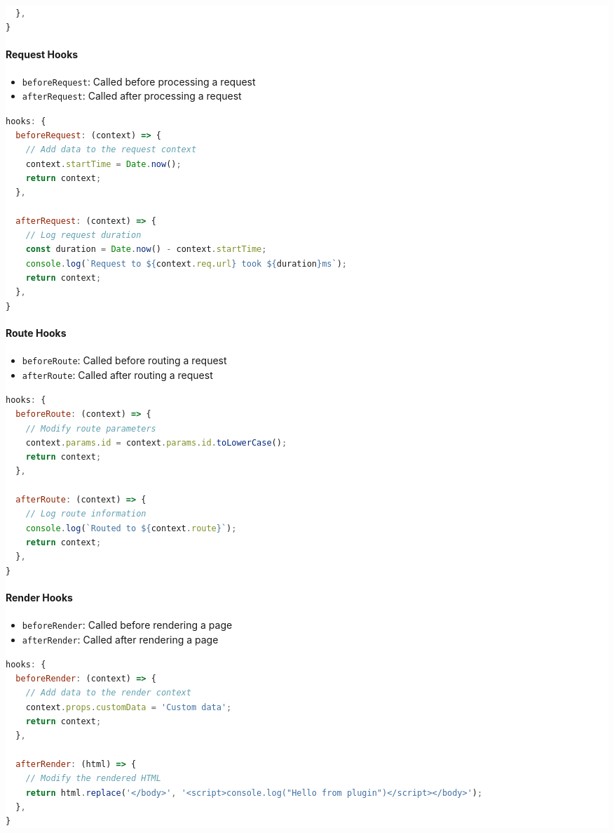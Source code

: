 ```js
  },
}
```

#### Request Hooks

- `beforeRequest`: Called before processing a request
- `afterRequest`: Called after processing a request

```js
hooks: {
  beforeRequest: (context) => {
    // Add data to the request context
    context.startTime = Date.now();
    return context;
  },
  
  afterRequest: (context) => {
    // Log request duration
    const duration = Date.now() - context.startTime;
    console.log(`Request to ${context.req.url} took ${duration}ms`);
    return context;
  },
}
```

#### Route Hooks

- `beforeRoute`: Called before routing a request
- `afterRoute`: Called after routing a request

```js
hooks: {
  beforeRoute: (context) => {
    // Modify route parameters
    context.params.id = context.params.id.toLowerCase();
    return context;
  },
  
  afterRoute: (context) => {
    // Log route information
    console.log(`Routed to ${context.route}`);
    return context;
  },
}
```

#### Render Hooks

- `beforeRender`: Called before rendering a page
- `afterRender`: Called after rendering a page

```js
hooks: {
  beforeRender: (context) => {
    // Add data to the render context
    context.props.customData = 'Custom data';
    return context;
  },
  
  afterRender: (html) => {
    // Modify the rendered HTML
    return html.replace('</body>', '<script>console.log("Hello from plugin")</script></body>');
  },
}
```
